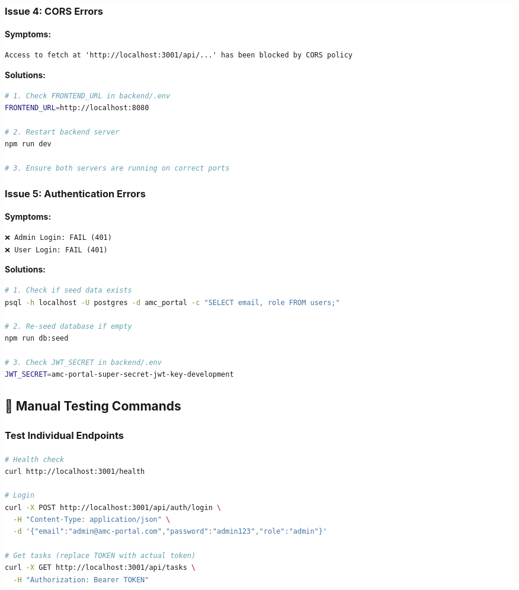 
### Issue 4: CORS Errors

**Symptoms:**

```
Access to fetch at 'http://localhost:3001/api/...' has been blocked by CORS policy
```

**Solutions:**

```bash
# 1. Check FRONTEND_URL in backend/.env
FRONTEND_URL=http://localhost:8080

# 2. Restart backend server
npm run dev

# 3. Ensure both servers are running on correct ports
```

### Issue 5: Authentication Errors

**Symptoms:**

```
❌ Admin Login: FAIL (401)
❌ User Login: FAIL (401)
```

**Solutions:**

```bash
# 1. Check if seed data exists
psql -h localhost -U postgres -d amc_portal -c "SELECT email, role FROM users;"

# 2. Re-seed database if empty
npm run db:seed

# 3. Check JWT_SECRET in backend/.env
JWT_SECRET=amc-portal-super-secret-jwt-key-development
```

## 🧪 Manual Testing Commands

### Test Individual Endpoints

```bash
# Health check
curl http://localhost:3001/health

# Login
curl -X POST http://localhost:3001/api/auth/login \
  -H "Content-Type: application/json" \
  -d '{"email":"admin@amc-portal.com","password":"admin123","role":"admin"}'

# Get tasks (replace TOKEN with actual token)
curl -X GET http://localhost:3001/api/tasks \
  -H "Authorization: Bearer TOKEN"
```
